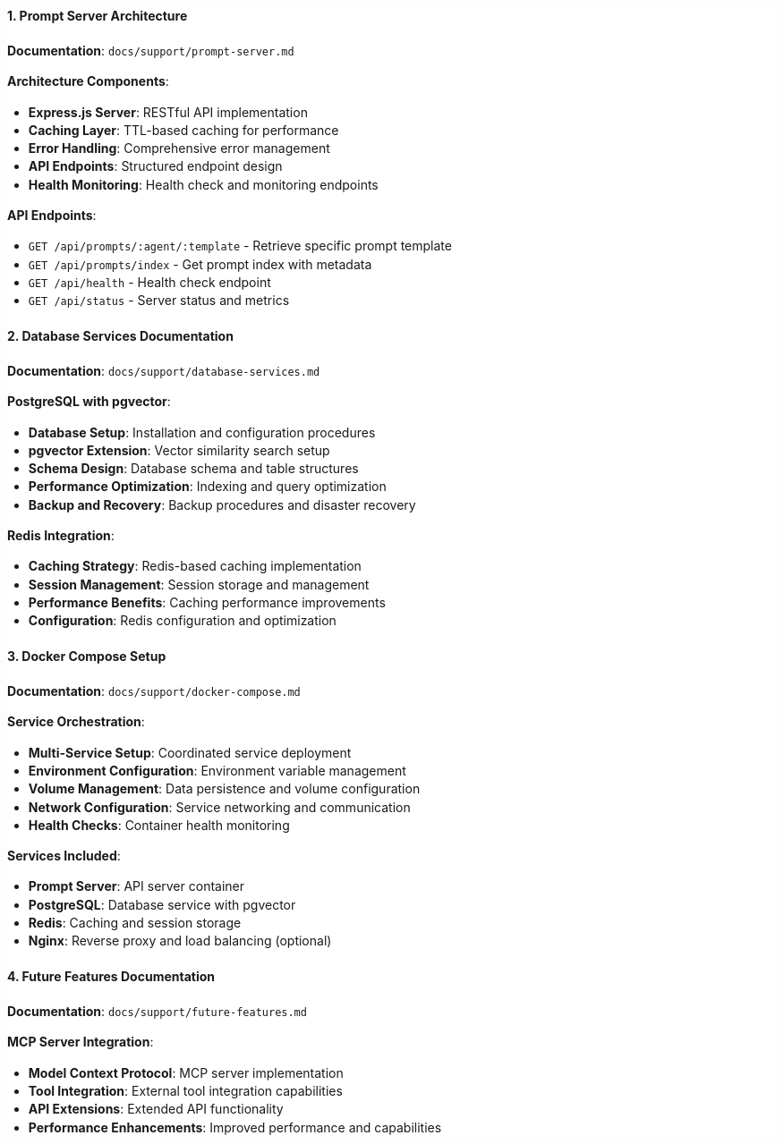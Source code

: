 #### 1. Prompt Server Architecture
**Documentation**: `docs/support/prompt-server.md`

**Architecture Components**:
- **Express.js Server**: RESTful API implementation
- **Caching Layer**: TTL-based caching for performance
- **Error Handling**: Comprehensive error management
- **API Endpoints**: Structured endpoint design
- **Health Monitoring**: Health check and monitoring endpoints

**API Endpoints**:
- `GET /api/prompts/:agent/:template` - Retrieve specific prompt template
- `GET /api/prompts/index` - Get prompt index with metadata
- `GET /api/health` - Health check endpoint
- `GET /api/status` - Server status and metrics

#### 2. Database Services Documentation
**Documentation**: `docs/support/database-services.md`

**PostgreSQL with pgvector**:
- **Database Setup**: Installation and configuration procedures
- **pgvector Extension**: Vector similarity search setup
- **Schema Design**: Database schema and table structures
- **Performance Optimization**: Indexing and query optimization
- **Backup and Recovery**: Backup procedures and disaster recovery

**Redis Integration**:
- **Caching Strategy**: Redis-based caching implementation
- **Session Management**: Session storage and management
- **Performance Benefits**: Caching performance improvements
- **Configuration**: Redis configuration and optimization

#### 3. Docker Compose Setup
**Documentation**: `docs/support/docker-compose.md`

**Service Orchestration**:
- **Multi-Service Setup**: Coordinated service deployment
- **Environment Configuration**: Environment variable management
- **Volume Management**: Data persistence and volume configuration
- **Network Configuration**: Service networking and communication
- **Health Checks**: Container health monitoring

**Services Included**:
- **Prompt Server**: API server container
- **PostgreSQL**: Database service with pgvector
- **Redis**: Caching and session storage
- **Nginx**: Reverse proxy and load balancing (optional)

#### 4. Future Features Documentation
**Documentation**: `docs/support/future-features.md`

**MCP Server Integration**:
- **Model Context Protocol**: MCP server implementation
- **Tool Integration**: External tool integration capabilities
- **API Extensions**: Extended API functionality
- **Performance Enhancements**: Improved performance and capabilities
